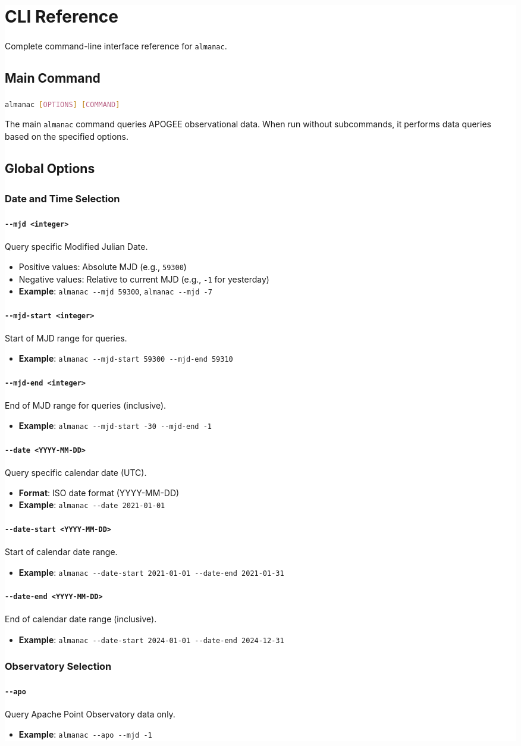 # CLI Reference

Complete command-line interface reference for `almanac`.

## Main Command

```bash
almanac [OPTIONS] [COMMAND]
```

The main `almanac` command queries APOGEE observational data. When run without subcommands, it performs data queries based on the specified options.

## Global Options

### Date and Time Selection

#### `--mjd <integer>`
Query specific Modified Julian Date.
- Positive values: Absolute MJD (e.g., `59300`)
- Negative values: Relative to current MJD (e.g., `-1` for yesterday)
- **Example**: `almanac --mjd 59300`, `almanac --mjd -7`

#### `--mjd-start <integer>`
Start of MJD range for queries.
- **Example**: `almanac --mjd-start 59300 --mjd-end 59310`

#### `--mjd-end <integer>`
End of MJD range for queries (inclusive).
- **Example**: `almanac --mjd-start -30 --mjd-end -1`

#### `--date <YYYY-MM-DD>`
Query specific calendar date (UTC).
- **Format**: ISO date format (YYYY-MM-DD)
- **Example**: `almanac --date 2021-01-01`

#### `--date-start <YYYY-MM-DD>`
Start of calendar date range.
- **Example**: `almanac --date-start 2021-01-01 --date-end 2021-01-31`

#### `--date-end <YYYY-MM-DD>`
End of calendar date range (inclusive).
- **Example**: `almanac --date-start 2024-01-01 --date-end 2024-12-31`

### Observatory Selection

#### `--apo`
Query Apache Point Observatory data only.
- **Example**: `almanac --apo --mjd -1`

